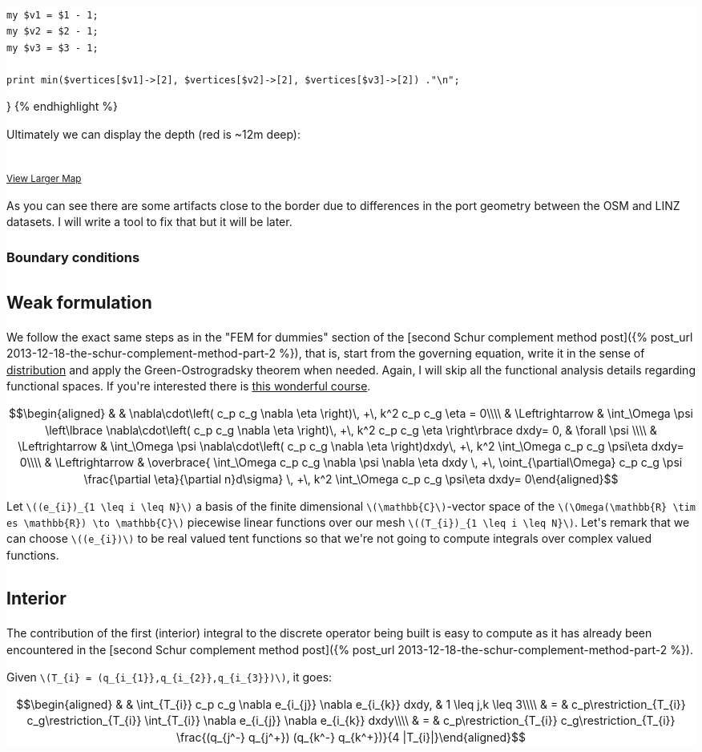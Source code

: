 
	my $v1 = $1 - 1;
	my $v2 = $2 - 1;
	my $v3 = $3 - 1;

	print min($vertices[$v1]->[2], $vertices[$v2]->[2], $vertices[$v3]->[2]) ."\n";
}
{% endhighlight %}

Ultimately we can display the depth (red is ~12m deep):

<iframe width="850" height="700" frameborder="0" scrolling="no" marginheight="0" marginwidth="0" src="{{ site.url }}/{{ page.assets }}/depth.html" style="border: 1px solid black">unwantedtext</iframe><br/><small><a href="{{ site.url }}/{{ page.assets }}/depth.html">View Larger Map</a></small>

As you can see there are some artifacts close to the border due to differences in the port geometry between the OSM and LINZ datasets. I will write a tool to fix that but it will be later.

### Boundary conditions

## Weak formulation

We follow the exact same steps as in the "FEM for dummies" section of the [second Schur complement method post]({% post_url 2013-12-18-the-schur-complement-method-part-2 %}), that is,
start from the governing equation, write it in the sense of [distribution](https://www.coursera.org/course/distributions) and apply the Green-Ostrogradsky theorem when needed. Again, I will skip all the functional analysis details regarding functional spaces. If you're interested there is [this wonderful course](https://www.coursera.org/course/functionalanalysis).

$$\begin{aligned} & & \nabla\cdot\left( c_p c_g \nabla \eta \right)\, +\, k^2 c_p c_g \eta = 0\\\\
 & \Leftrightarrow & \int_\Omega \psi \left\lbrace \nabla\cdot\left( c_p c_g \nabla \eta \right)\, +\,  k^2 c_p c_g \eta \right\rbrace dxdy= 0, & \forall \psi \\\\
 & \Leftrightarrow & \int_\Omega \psi \nabla\cdot\left( c_p c_g \nabla \eta \right)dxdy\, +\, k^2 \int_\Omega  c_p c_g \psi\eta dxdy= 0\\\\
 & \Leftrightarrow &  \overbrace{ \int_\Omega c_p c_g \nabla \psi \nabla \eta dxdy \, +\, \oint_{\partial\Omega} c_p c_g \psi \frac{\partial \eta}{\partial n}d\sigma} \, +\, k^2 \int_\Omega  c_p c_g \psi\eta dxdy= 0\end{aligned}$$

Let `\((e_{i})_{1 \leq i \leq N}\)` a basis of the finite dimensional `\(\mathbb{C}\)`-vector space of the
`\(\Omega(\mathbb{R} \times \mathbb{R}) \to \mathbb{C}\)` piecewise linear functions over our mesh `\((T_{i})_{1 \leq i \leq N}\)`. 
Let's remark that we can choose `\((e_{i})\)` to be real valued tent functions so that we're not going to compute integrals over complex valued functions.

## Interior

The contribution of the first (interior) integral to the discrete operator being built is easy to compute as it has already been encountered in the [second Schur complement method post]({% post_url 2013-12-18-the-schur-complement-method-part-2 %}).

Given `\(T_{i} = (q_{i_{1}},q_{i_{2}},q_{i_{3}})\)`, it goes:

$$\begin{aligned} & & \int_{T_{i}} c_p c_g \nabla e_{i_{j}} \nabla e_{i_{k}}  dxdy, & 1 \leq j,k \leq 3\\\\
& = & c_p\restriction_{T_{i}} c_g\restriction_{T_{i}} \int_{T_{i}}  \nabla e_{i_{j}} \nabla e_{i_{k}}  dxdy\\\\
& = & c_p\restriction_{T_{i}} c_g\restriction_{T_{i}} \frac{(q_{j^-} q_{j^+}) (q_{k^-} q_{k^+})}{4 |T_{i}|}\end{aligned}$$
